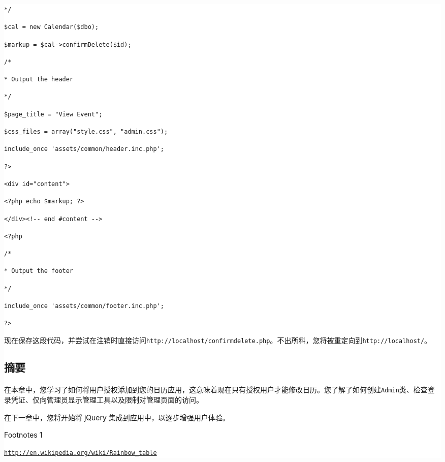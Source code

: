 `*/`

`$cal = new Calendar($dbo);`

`$markup = $cal->confirmDelete($id);`

`/*`

`* Output the header`

`*/`

`$page_title = "View Event";`

`$css_files = array("style.css", "admin.css");`

`include_once 'assets/common/header.inc.php';`

`?>`

`<div id="content">`

`<?php echo $markup; ?>`

`</div><!-- end #content -->`

`<?php`

`/*`

`* Output the footer`

`*/`

`include_once 'assets/common/footer.inc.php';`

`?>`

现在保存这段代码，并尝试在注销时直接访问`http://localhost/confirmdelete.php`。不出所料，您将被重定向到`http://localhost/`。

## 摘要

在本章中，您学习了如何将用户授权添加到您的日历应用，这意味着现在只有授权用户才能修改日历。您了解了如何创建`Admin`类、检查登录凭证、仅向管理员显示管理工具以及限制对管理页面的访问。

在下一章中，您将开始将 jQuery 集成到应用中，以逐步增强用户体验。

Footnotes 1

[`http://en.wikipedia.org/wiki/Rainbow_table`](http://en.wikipedia.org/wiki/Rainbow_table)